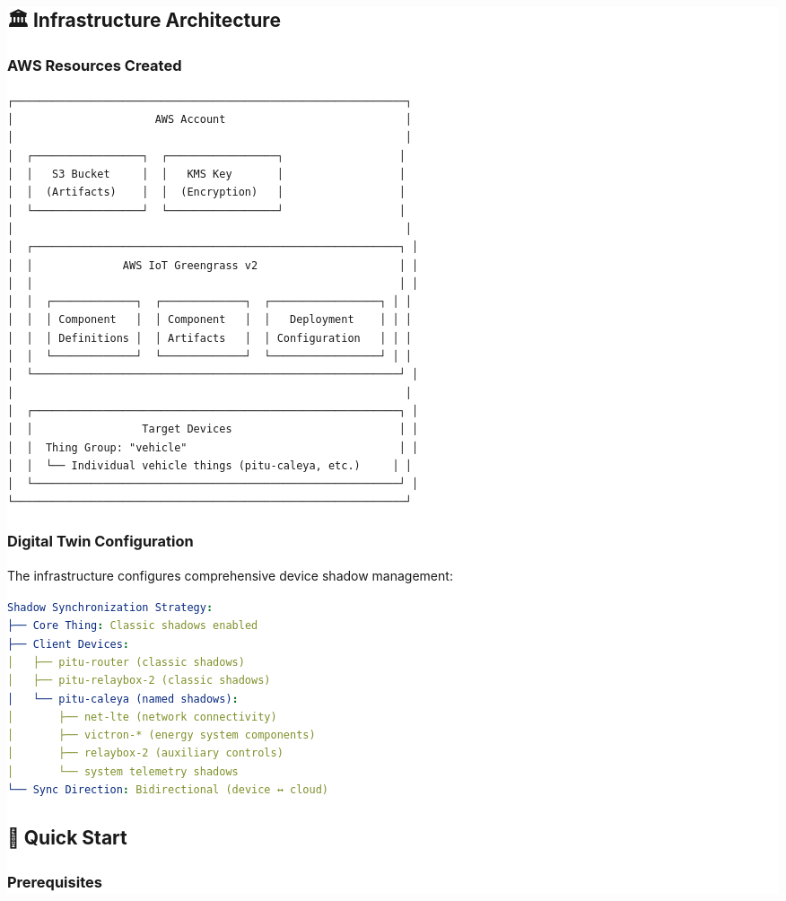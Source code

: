## 🏛️ Infrastructure Architecture

### AWS Resources Created

```
┌─────────────────────────────────────────────────────────────┐
│                      AWS Account                            │
│                                                             │
│  ┌─────────────────┐  ┌─────────────────┐                  │
│  │   S3 Bucket     │  │   KMS Key       │                  │
│  │  (Artifacts)    │  │  (Encryption)   │                  │
│  └─────────────────┘  └─────────────────┘                  │
│                                                             │
│  ┌─────────────────────────────────────────────────────────┐ │
│  │              AWS IoT Greengrass v2                      │ │
│  │                                                         │ │
│  │  ┌─────────────┐  ┌─────────────┐  ┌─────────────────┐ │ │
│  │  │ Component   │  │ Component   │  │   Deployment    │ │ │
│  │  │ Definitions │  │ Artifacts   │  │ Configuration   │ │ │
│  │  └─────────────┘  └─────────────┘  └─────────────────┘ │ │
│  └─────────────────────────────────────────────────────────┘ │
│                                                             │
│  ┌─────────────────────────────────────────────────────────┐ │
│  │                 Target Devices                          │ │
│  │  Thing Group: "vehicle"                                 │ │
│  │  └── Individual vehicle things (pitu-caleya, etc.)     │ │
│  └─────────────────────────────────────────────────────────┘ │
└─────────────────────────────────────────────────────────────┘
```

### Digital Twin Configuration

The infrastructure configures comprehensive device shadow management:

```yaml
Shadow Synchronization Strategy:
├── Core Thing: Classic shadows enabled
├── Client Devices:
│   ├── pitu-router (classic shadows)
│   ├── pitu-relaybox-2 (classic shadows)
│   └── pitu-caleya (named shadows):
│       ├── net-lte (network connectivity)
│       ├── victron-* (energy system components)
│       ├── relaybox-2 (auxiliary controls)
│       └── system telemetry shadows
└── Sync Direction: Bidirectional (device ↔ cloud)
```

## 🚀 Quick Start

### Prerequisites
